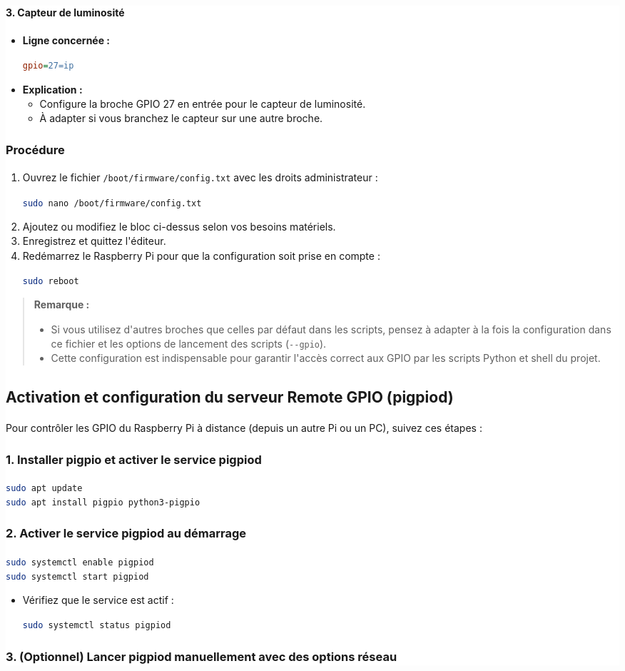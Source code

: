 #### 3. Capteur de luminosité
- **Ligne concernée :**
  ```ini
  gpio=27=ip
  ```
- **Explication :**
  - Configure la broche GPIO 27 en entrée pour le capteur de luminosité.
  - À adapter si vous branchez le capteur sur une autre broche.

### Procédure

1. Ouvrez le fichier `/boot/firmware/config.txt` avec les droits administrateur :
   ```bash
   sudo nano /boot/firmware/config.txt
   ```
2. Ajoutez ou modifiez le bloc ci-dessus selon vos besoins matériels.
3. Enregistrez et quittez l'éditeur.
4. Redémarrez le Raspberry Pi pour que la configuration soit prise en compte :
   ```bash
   sudo reboot
   ```

> **Remarque :**
> - Si vous utilisez d'autres broches que celles par défaut dans les scripts, pensez à adapter à la fois la configuration dans ce fichier et les options de lancement des scripts (`--gpio`).
> - Cette configuration est indispensable pour garantir l'accès correct aux GPIO par les scripts Python et shell du projet.

## Activation et configuration du serveur Remote GPIO (pigpiod)

Pour contrôler les GPIO du Raspberry Pi à distance (depuis un autre Pi ou un PC), suivez ces étapes :

### 1. Installer pigpio et activer le service pigpiod

```bash
sudo apt update
sudo apt install pigpio python3-pigpio
```

### 2. Activer le service pigpiod au démarrage

```bash
sudo systemctl enable pigpiod
sudo systemctl start pigpiod
```

- Vérifiez que le service est actif :
  ```bash
  sudo systemctl status pigpiod
  ```

### 3. (Optionnel) Lancer pigpiod manuellement avec des options réseau
